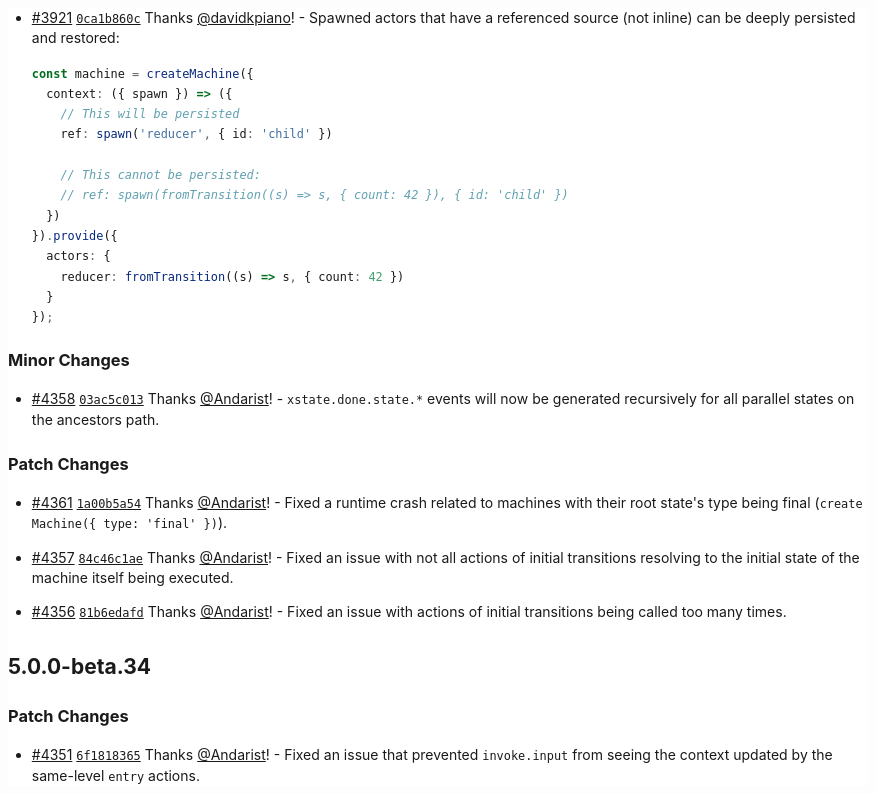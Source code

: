 - [#3921](https://github.com/statelyai/xstate/pull/3921) [`0ca1b860c`](https://github.com/statelyai/xstate/commit/0ca1b860c99bac1e9187e3ca392ad3fbb0626b5d) Thanks [@davidkpiano](https://github.com/davidkpiano)! - Spawned actors that have a referenced source (not inline) can be deeply persisted and restored:

  ```ts
  const machine = createMachine({
    context: ({ spawn }) => ({
      // This will be persisted
      ref: spawn('reducer', { id: 'child' })

      // This cannot be persisted:
      // ref: spawn(fromTransition((s) => s, { count: 42 }), { id: 'child' })
    })
  }).provide({
    actors: {
      reducer: fromTransition((s) => s, { count: 42 })
    }
  });
  ```

### Minor Changes

- [#4358](https://github.com/statelyai/xstate/pull/4358) [`03ac5c013`](https://github.com/statelyai/xstate/commit/03ac5c013507bcd899416ed0f3f849b939bf1bee) Thanks [@Andarist](https://github.com/Andarist)! - `xstate.done.state.*` events will now be generated recursively for all parallel states on the ancestors path.

### Patch Changes

- [#4361](https://github.com/statelyai/xstate/pull/4361) [`1a00b5a54`](https://github.com/statelyai/xstate/commit/1a00b5a54c3dc9b13afc187eac06d912411653cc) Thanks [@Andarist](https://github.com/Andarist)! - Fixed a runtime crash related to machines with their root state's type being final (`createMachine({ type: 'final' })`).

- [#4357](https://github.com/statelyai/xstate/pull/4357) [`84c46c1ae`](https://github.com/statelyai/xstate/commit/84c46c1ae95cea34355245a12ca2471eca996337) Thanks [@Andarist](https://github.com/Andarist)! - Fixed an issue with not all actions of initial transitions resolving to the initial state of the machine itself being executed.

- [#4356](https://github.com/statelyai/xstate/pull/4356) [`81b6edafd`](https://github.com/statelyai/xstate/commit/81b6edafd6386d822c3b12c9e12e025ab4f843ad) Thanks [@Andarist](https://github.com/Andarist)! - Fixed an issue with actions of initial transitions being called too many times.

## 5.0.0-beta.34

### Patch Changes

- [#4351](https://github.com/statelyai/xstate/pull/4351) [`6f1818365`](https://github.com/statelyai/xstate/commit/6f1818365922749a50501a7475e0309fa4d229ca) Thanks [@Andarist](https://github.com/Andarist)! - Fixed an issue that prevented `invoke.input` from seeing the context updated by the same-level `entry` actions.
